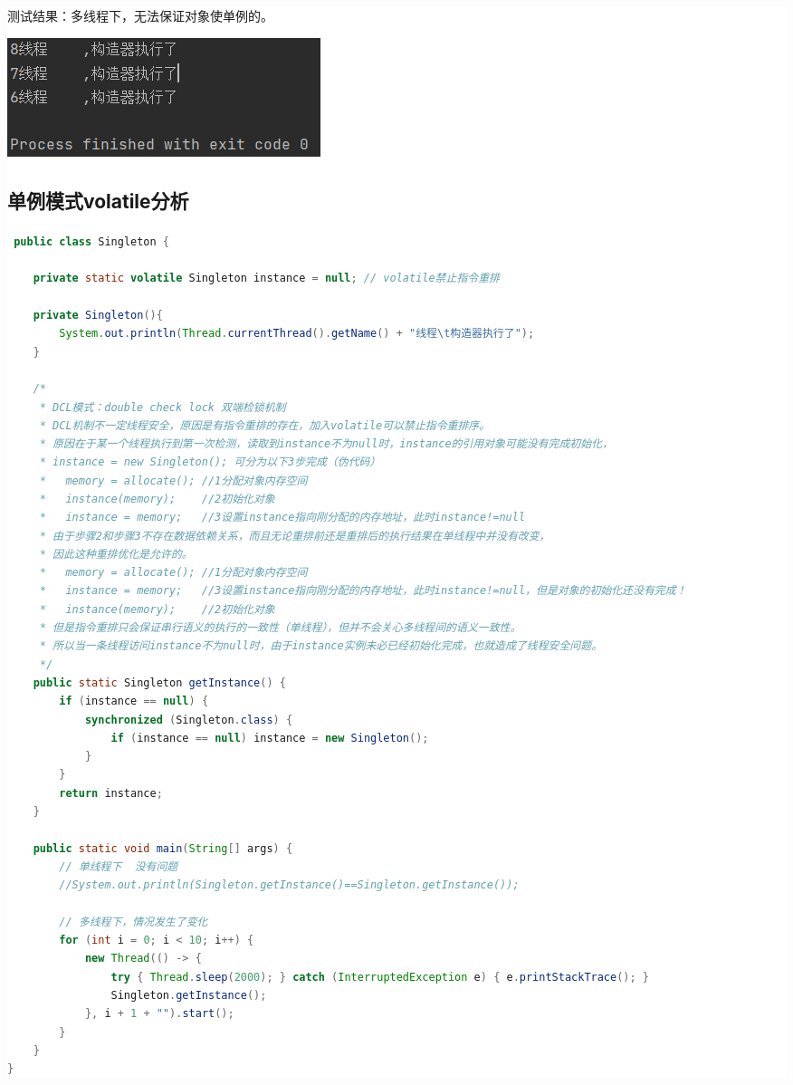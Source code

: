 测试结果：多线程下，无法保证对象使单例的。

![1610897825797](010-volatile%E5%85%B3%E9%94%AE%E5%AD%97/1610897825797.png)

## 单例模式volatile分析

```java
 public class Singleton {

    private static volatile Singleton instance = null; // volatile禁止指令重排

    private Singleton(){
        System.out.println(Thread.currentThread().getName() + "线程\t构造器执行了");
    }

    /*
     * DCL模式：double check lock 双端检锁机制
     * DCL机制不一定线程安全，原因是有指令重排的存在，加入volatile可以禁止指令重排序。
     * 原因在于某一个线程执行到第一次检测，读取到instance不为null时，instance的引用对象可能没有完成初始化，
     * instance = new Singleton(); 可分为以下3步完成（伪代码）
     *   memory = allocate(); //1分配对象内存空间
     *   instance(memory);    //2初始化对象
     *   instance = memory;   //3设置instance指向刚分配的内存地址，此时instance!=null
     * 由于步骤2和步骤3不存在数据依赖关系，而且无论重排前还是重排后的执行结果在单线程中并没有改变，
     * 因此这种重排优化是允许的。
     *   memory = allocate(); //1分配对象内存空间
     *   instance = memory;   //3设置instance指向刚分配的内存地址，此时instance!=null，但是对象的初始化还没有完成！
     *   instance(memory);    //2初始化对象
     * 但是指令重排只会保证串行语义的执行的一致性（单线程），但并不会关心多线程间的语义一致性。
     * 所以当一条线程访问instance不为null时，由于instance实例未必已经初始化完成，也就造成了线程安全问题。
     */
    public static Singleton getInstance() {
        if (instance == null) {
            synchronized (Singleton.class) {
                if (instance == null) instance = new Singleton();
            }
        }
        return instance;
    }

    public static void main(String[] args) {
        // 单线程下  没有问题
        //System.out.println(Singleton.getInstance()==Singleton.getInstance());

        // 多线程下，情况发生了变化
        for (int i = 0; i < 10; i++) {
            new Thread(() -> {
                try { Thread.sleep(2000); } catch (InterruptedException e) { e.printStackTrace(); }
                Singleton.getInstance();
            }, i + 1 + "").start();
        }
    }
}
```


